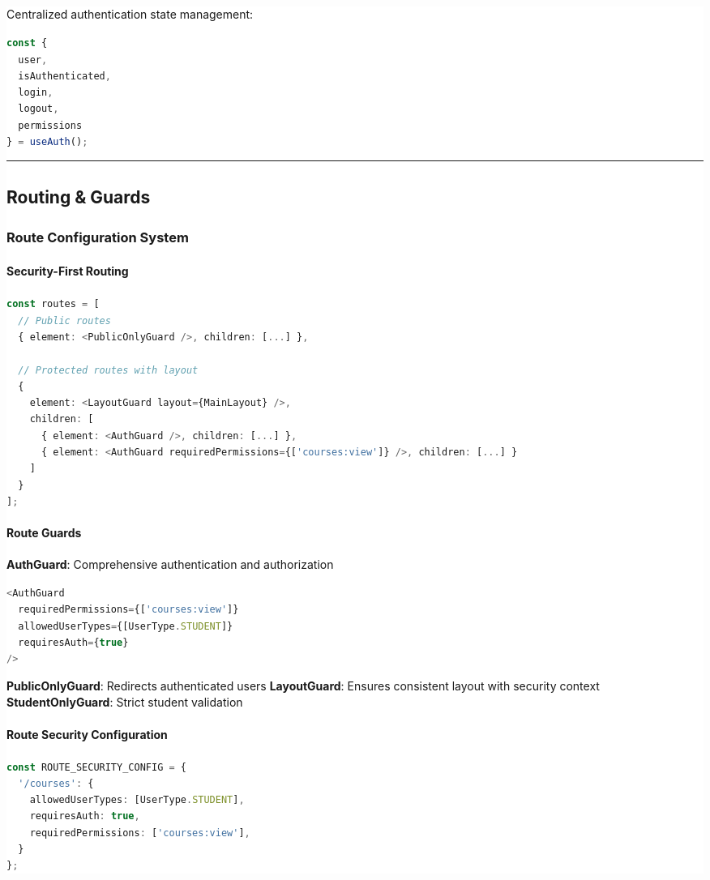 Centralized authentication state management:
```typescript
const { 
  user, 
  isAuthenticated, 
  login, 
  logout, 
  permissions 
} = useAuth();
```

---

## Routing & Guards

### Route Configuration System

#### **Security-First Routing**
```typescript
const routes = [
  // Public routes
  { element: <PublicOnlyGuard />, children: [...] },
  
  // Protected routes with layout
  { 
    element: <LayoutGuard layout={MainLayout} />,
    children: [
      { element: <AuthGuard />, children: [...] },
      { element: <AuthGuard requiredPermissions={['courses:view']} />, children: [...] }
    ]
  }
];
```

#### **Route Guards**

**AuthGuard**: Comprehensive authentication and authorization
```typescript
<AuthGuard 
  requiredPermissions={['courses:view']} 
  allowedUserTypes={[UserType.STUDENT]}
  requiresAuth={true} 
/>
```

**PublicOnlyGuard**: Redirects authenticated users
**LayoutGuard**: Ensures consistent layout with security context
**StudentOnlyGuard**: Strict student validation

#### **Route Security Configuration**
```typescript
const ROUTE_SECURITY_CONFIG = {
  '/courses': {
    allowedUserTypes: [UserType.STUDENT],
    requiresAuth: true,
    requiredPermissions: ['courses:view'],
  }
};
```
